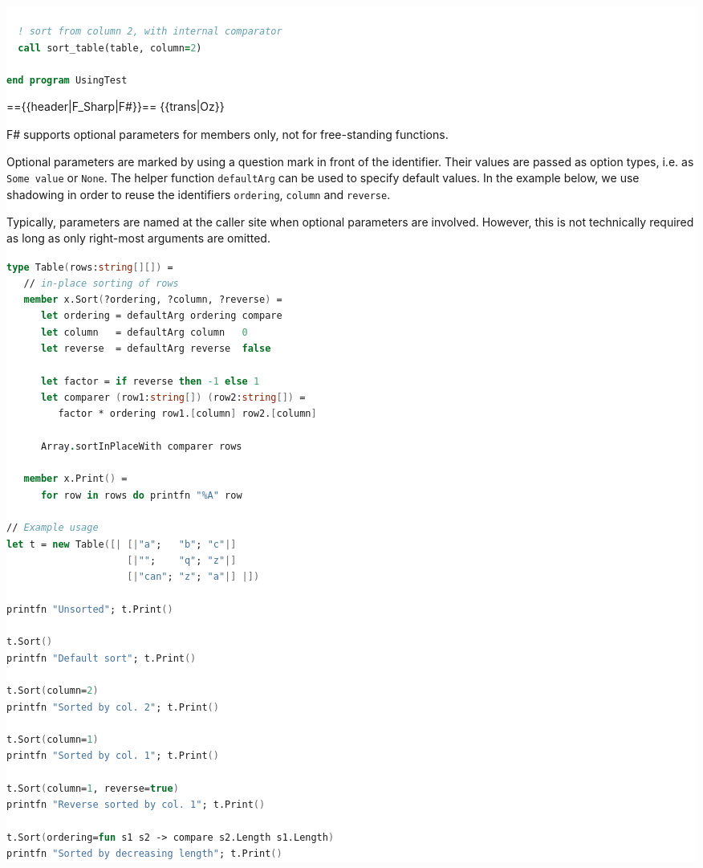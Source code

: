 ```fortran

  ! sort from column 2, with internal comparator
  call sort_table(table, column=2)

end program UsingTest
```


=={{header|F_Sharp|F#}}==
{{trans|Oz}}

F# supports optional parameters for members only, not for free-standing functions.

Optional parameters are marked by using a question mark in front of the identifier. Their values are passed as option types, i.e. as <code>Some value</code> or <code>None</code>. The helper function <code>defaultArg</code> can be used to specify default values. In the example below, we use shadowing in order to reuse the identifiers <code>ordering</code>, <code>column</code> and <code>reverse</code>.

Typically, parameters are named at the caller site when optional parameters are involved. However, this is not technically required as long as only right-most arguments are omitted.


```fsharp
type Table(rows:string[][]) =
   // in-place sorting of rows
   member x.Sort(?ordering, ?column, ?reverse) =
      let ordering = defaultArg ordering compare
      let column   = defaultArg column   0
      let reverse  = defaultArg reverse  false

      let factor = if reverse then -1 else 1
      let comparer (row1:string[]) (row2:string[]) =
         factor * ordering row1.[column] row2.[column]

      Array.sortInPlaceWith comparer rows

   member x.Print() =
      for row in rows do printfn "%A" row

// Example usage
let t = new Table([| [|"a";   "b"; "c"|]
                     [|"";    "q"; "z"|]
                     [|"can"; "z"; "a"|] |])

printfn "Unsorted"; t.Print()

t.Sort()
printfn "Default sort"; t.Print()

t.Sort(column=2)
printfn "Sorted by col. 2"; t.Print()

t.Sort(column=1)
printfn "Sorted by col. 1"; t.Print()

t.Sort(column=1, reverse=true)
printfn "Reverse sorted by col. 1"; t.Print()

t.Sort(ordering=fun s1 s2 -> compare s2.Length s1.Length)
printfn "Sorted by decreasing length"; t.Print()
```
